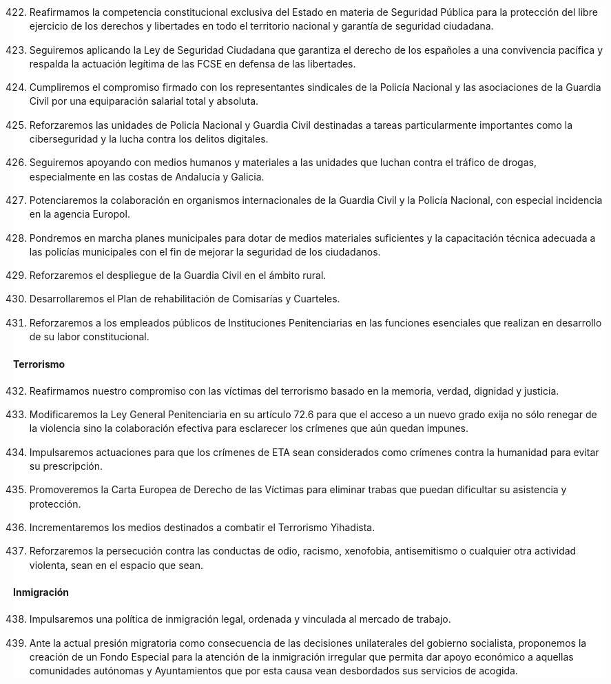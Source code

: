 422. Reafirmamos la competencia constitucional exclusiva del Estado en materia de Seguridad Pública para la protección del libre ejercicio de los derechos y libertades en todo el territorio nacional y garantía de seguridad ciudadana. 

423. Seguiremos aplicando la Ley de Seguridad Ciudadana que garantiza el derecho de los españoles a una convivencia pacífica y respalda la actuación legítima de las FCSE en defensa de las libertades.

424. Cumpliremos el compromiso firmado con los representantes sindicales de la Policía Nacional y las asociaciones de la Guardia Civil por una equiparación salarial total y absoluta. 

425. Reforzaremos las unidades de Policía Nacional y Guardia Civil destinadas a tareas particularmente importantes como la ciberseguridad y la lucha contra los delitos digitales.

426. Seguiremos apoyando con medios humanos y materiales a las unidades que luchan contra el tráfico de drogas, especialmente en las costas de Andalucía y Galicia.

427. Potenciaremos la colaboración en organismos internacionales de la Guardia Civil y la Policía Nacional, con especial incidencia en la agencia Europol.

428. Pondremos en marcha planes municipales para dotar de medios materiales suficientes y la capacitación técnica adecuada a las policías municipales con el fin de mejorar la seguridad de los ciudadanos. 

429. Reforzaremos el despliegue de la Guardia Civil en el ámbito rural. 

430. Desarrollaremos el Plan de rehabilitación de Comisarías y Cuarteles.

431. Reforzaremos a los empleados públicos de Instituciones Penitenciarias en las funciones esenciales que realizan en desarrollo de su labor constitucional. 

#### Terrorismo

432. Reafirmamos nuestro compromiso con las víctimas del terrorismo basado en la memoria, verdad, dignidad y justicia. 

433. Modificaremos la Ley General Penitenciaria en su artículo 72.6 para que el acceso a un nuevo grado exija no sólo renegar de la violencia sino la colaboración efectiva para esclarecer los crímenes que aún quedan impunes.

434. Impulsaremos actuaciones para que los crímenes de ETA sean considerados como crímenes contra la humanidad para evitar su prescripción.

435. Promoveremos la Carta Europea de Derecho de las Víctimas para eliminar trabas que puedan dificultar su asistencia y protección.

436. Incrementaremos los medios destinados a combatir el Terrorismo Yihadista. 

437. Reforzaremos la persecución contra las conductas de odio, racismo, xenofobia, antisemitismo o cualquier otra actividad violenta, sean en el espacio que sean. 

#### Inmigración

438. Impulsaremos una política de inmigración legal, ordenada y vinculada al mercado de trabajo.

439. Ante la actual presión migratoria como consecuencia de las decisiones unilaterales del gobierno socialista, proponemos la creación de un Fondo Especial para la atención de la inmigración irregular que permita dar apoyo económico a aquellas comunidades autónomas y Ayuntamientos que por esta causa vean desbordados sus servicios de acogida.

